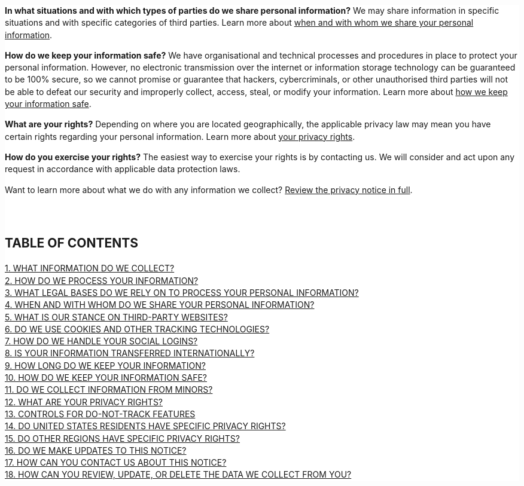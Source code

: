 **In what situations and with which types of parties do we share personal
information?** We may share information in specific situations and with specific
categories of third parties. Learn more about [when and with whom we share your personal information](#4-when-and-with-whom-do-we-share-your-personal-information).

**How do we keep your information safe?** We have organisational and technical
processes and procedures in place to protect your personal information. However, no
electronic transmission over the internet or information storage technology can be
guaranteed to be 100% secure, so we cannot promise or guarantee that hackers,
cybercriminals, or other unauthorised third parties will not be able to defeat our
security and improperly collect, access, steal, or modify your information. Learn more
about [how we keep your information safe](#10-how-do-we-keep-your-information-safe).

**What are your rights?** Depending on where you are located geographically, the
applicable privacy law may mean you have certain rights regarding your personal
information. Learn more about [your privacy rights](#12-what-are-your-privacy-rights).

**How do you exercise your rights?** The easiest way to exercise your rights is by
contacting us. We will consider and
act upon any request in accordance with applicable data protection laws.

Want to learn more about what we do with any information we collect? [Review the privacy notice in full](#table-of-contents).

<br>

## TABLE OF CONTENTS

[1. WHAT INFORMATION DO WE COLLECT?](#1-what-information-do-we-collect)<br>
[2. HOW DO WE PROCESS YOUR INFORMATION?](#2-how-do-we-process-your-information)<br>
[3. WHAT LEGAL BASES DO WE RELY ON TO PROCESS YOUR PERSONAL INFORMATION?](#3-what-legal-bases-do-we-rely-on-to-process-your-information)<br>
[4. WHEN AND WITH WHOM DO WE SHARE YOUR PERSONAL INFORMATION?](#4-when-and-with-whom-do-we-share-your-personal-information)<br>
[5. WHAT IS OUR STANCE ON THIRD-PARTY WEBSITES?](#5-what-is-our-stance-on-third-party-websites)<br>
[6. DO WE USE COOKIES AND OTHER TRACKING TECHNOLOGIES?](#6-do-we-use-cookies-and-other-tracking-technologies)<br>
[7. HOW DO WE HANDLE YOUR SOCIAL LOGINS?](#7-how-do-we-handle-your-social-logins)<br>
[8. IS YOUR INFORMATION TRANSFERRED INTERNATIONALLY?](#8-is-your-information-transferred-internationally)<br>
[9. HOW LONG DO WE KEEP YOUR INFORMATION?](#9-how-long-do-we-keep-your-information)<br>
[10. HOW DO WE KEEP YOUR INFORMATION SAFE?](#10-how-do-we-keep-your-information-safe)<br>
[11. DO WE COLLECT INFORMATION FROM MINORS?](#11-do-we-collect-information-from-minors)<br>
[12. WHAT ARE YOUR PRIVACY RIGHTS?](#12-what-are-your-privacy-rights)<br>
[13. CONTROLS FOR DO-NOT-TRACK FEATURES](#13-controls-for-do-not-track-features)<br>
[14. DO UNITED STATES RESIDENTS HAVE SPECIFIC PRIVACY RIGHTS?](#14-do-united-states-residents-have-specific-privacy-rights)<br>
[15. DO OTHER REGIONS HAVE SPECIFIC PRIVACY RIGHTS?](#15-do-other-regions-have-specific-privacy-rights)<br>
[16. DO WE MAKE UPDATES TO THIS NOTICE?](#16-do-we-make-updates-to-this-notice)<br>
[17. HOW CAN YOU CONTACT US ABOUT THIS NOTICE?](#17-how-can-you-contact-us-about-this-notice)<br>
[18. HOW CAN YOU REVIEW, UPDATE, OR DELETE THE DATA WE COLLECT FROM YOU?](#18-how-can-you-review-update-or-delete-the-data-we-collect-from-you)<br>
